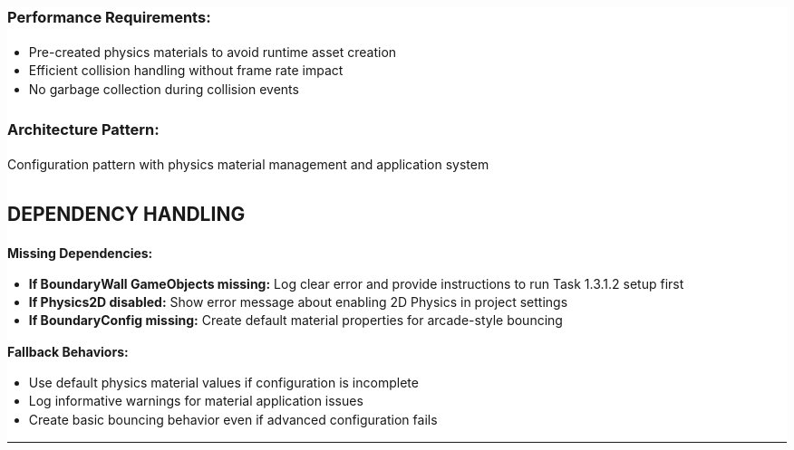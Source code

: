 ### **Performance Requirements:**

- Pre-created physics materials to avoid runtime asset creation
- Efficient collision handling without frame rate impact
- No garbage collection during collision events

### **Architecture Pattern:**

Configuration pattern with physics material management and application system

## **DEPENDENCY HANDLING**

**Missing Dependencies:**
- **If BoundaryWall GameObjects missing:** Log clear error and provide instructions to run Task 1.3.1.2 setup first
- **If Physics2D disabled:** Show error message about enabling 2D Physics in project settings
- **If BoundaryConfig missing:** Create default material properties for arcade-style bouncing

**Fallback Behaviors:**

- Use default physics material values if configuration is incomplete
- Log informative warnings for material application issues
- Create basic bouncing behavior even if advanced configuration fails

---